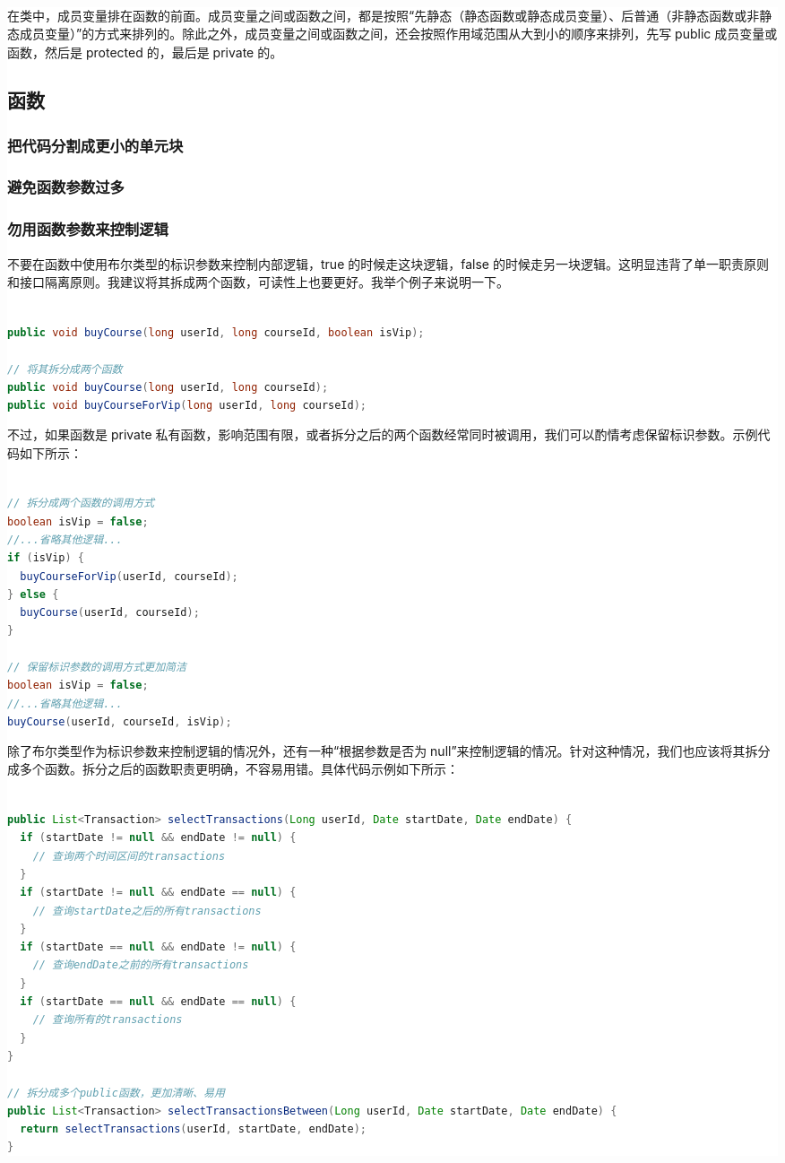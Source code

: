 在类中，成员变量排在函数的前面。成员变量之间或函数之间，都是按照“先静态（静态函数或静态成员变量）、后普通（非静态函数或非静态成员变量）”的方式来排列的。除此之外，成员变量之间或函数之间，还会按照作用域范围从大到小的顺序来排列，先写 public 成员变量或函数，然后是 protected 的，最后是 private 的。

## 函数

### 把代码分割成更小的单元块

### 避免函数参数过多

### 勿用函数参数来控制逻辑

不要在函数中使用布尔类型的标识参数来控制内部逻辑，true 的时候走这块逻辑，false 的时候走另一块逻辑。这明显违背了单一职责原则和接口隔离原则。我建议将其拆成两个函数，可读性上也要更好。我举个例子来说明一下。

```java

public void buyCourse(long userId, long courseId, boolean isVip);

// 将其拆分成两个函数
public void buyCourse(long userId, long courseId);
public void buyCourseForVip(long userId, long courseId);
```

不过，如果函数是 private 私有函数，影响范围有限，或者拆分之后的两个函数经常同时被调用，我们可以酌情考虑保留标识参数。示例代码如下所示：

```java

// 拆分成两个函数的调用方式
boolean isVip = false;
//...省略其他逻辑...
if (isVip) {
  buyCourseForVip(userId, courseId);
} else {
  buyCourse(userId, courseId);
}

// 保留标识参数的调用方式更加简洁
boolean isVip = false;
//...省略其他逻辑...
buyCourse(userId, courseId, isVip);
```

除了布尔类型作为标识参数来控制逻辑的情况外，还有一种“根据参数是否为 null”来控制逻辑的情况。针对这种情况，我们也应该将其拆分成多个函数。拆分之后的函数职责更明确，不容易用错。具体代码示例如下所示：

```java

public List<Transaction> selectTransactions(Long userId, Date startDate, Date endDate) {
  if (startDate != null && endDate != null) {
    // 查询两个时间区间的transactions
  }
  if (startDate != null && endDate == null) {
    // 查询startDate之后的所有transactions
  }
  if (startDate == null && endDate != null) {
    // 查询endDate之前的所有transactions
  }
  if (startDate == null && endDate == null) {
    // 查询所有的transactions
  }
}

// 拆分成多个public函数，更加清晰、易用
public List<Transaction> selectTransactionsBetween(Long userId, Date startDate, Date endDate) {
  return selectTransactions(userId, startDate, endDate);
}
```